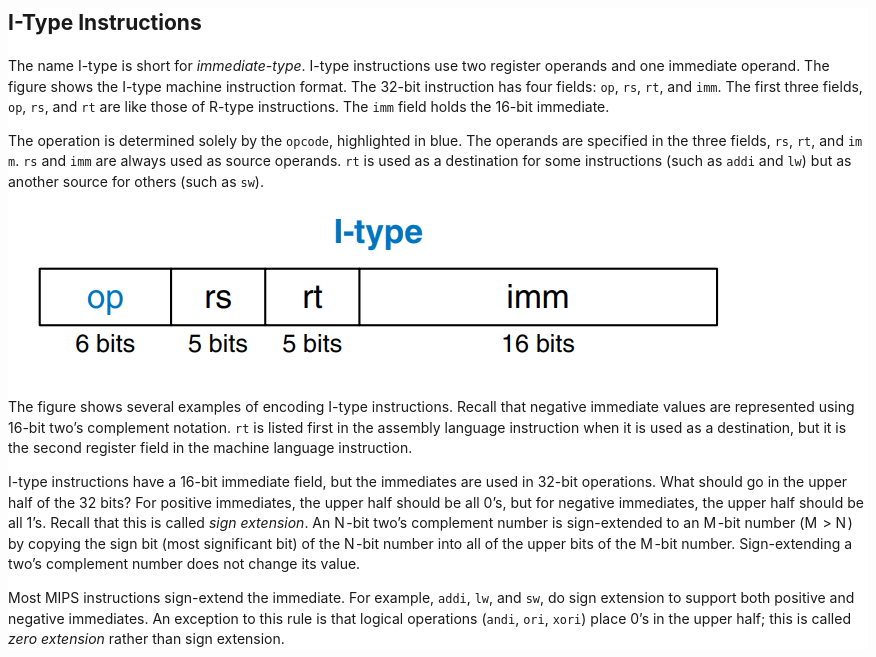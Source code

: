 ## I-Type Instructions

The name I-type is short for *immediate-type*. I-type instructions use two register operands and one immediate operand. The figure shows the I-type machine instruction format. The 32-bit instruction has four fields: `op`, `rs`, `rt`, and `imm`. The first three fields, `op`, `rs`, and `rt` are like those of R-type instructions. The `imm` field holds the 16-bit immediate. 

The operation is determined solely by the `opcode`, highlighted in blue. The operands are specified in the three fields, `rs`, `rt`, and `imm`. `rs` and `imm` are always used as source operands. `rt` is used as a destination for some instructions (such as `addi` and `lw`) but as another source for others (such as `sw`).

![Untitled](Architecture/Untitled%206.png)

The figure shows several examples of encoding I-type instructions. Recall that negative immediate values are represented using 16-bit two’s complement notation. `rt` is listed first in the assembly language instruction when it is used as a destination, but it is the second register field in the machine language instruction.

I-type instructions have a 16-bit immediate field, but the immediates are used in 32-bit operations. What should go in the upper half of the 32 bits? For positive immediates, the upper half should be all 0’s, but for negative immediates, the upper half should be all 1’s. Recall that this is called *sign extension*. An <span class="katex"><span class="katex-html" aria-hidden="true"><span class="base"><span class="strut" style="height:0.6833em;"></span><span class="mord mathnormal" style="margin-right:0.10903em;">N</span></span></span></span>-bit two’s complement number is sign-extended to an <span class="katex"><span class="katex-html" aria-hidden="true"><span class="base"><span class="strut" style="height:0.6833em;"></span><span class="mord mathnormal" style="margin-right:0.10903em;">M</span></span></span></span>-bit number (<span class="katex"><span class="katex-html" aria-hidden="true"><span class="base"><span class="strut" style="height:0.7224em;vertical-align:-0.0391em;"></span><span class="mord mathnormal" style="margin-right:0.10903em;">M</span><span class="mspace" style="margin-right:0.2778em;"></span><span class="mrel">&gt;</span><span class="mspace" style="margin-right:0.2778em;"></span></span><span class="base"><span class="strut" style="height:0.6833em;"></span><span class="mord mathnormal" style="margin-right:0.10903em;">N</span></span></span></span>) by copying the sign bit (most significant bit) of the <span class="katex"><span class="katex-html" aria-hidden="true"><span class="base"><span class="strut" style="height:0.6833em;"></span><span class="mord mathnormal" style="margin-right:0.10903em;">N</span></span></span></span>-bit number into all of the upper bits of the <span class="katex"><span class="katex-html" aria-hidden="true"><span class="base"><span class="strut" style="height:0.6833em;"></span><span class="mord mathnormal" style="margin-right:0.10903em;">M</span></span></span></span>-bit number. Sign-extending a two’s complement number does not change its value.

Most MIPS instructions sign-extend the immediate. For example, `addi`, `lw`, and `sw`, do sign extension to support both positive and negative immediates. An exception to this rule is that logical operations (`andi`, `ori`, `xori`) place 0’s in the upper half; this is called *zero extension* rather than sign extension.
